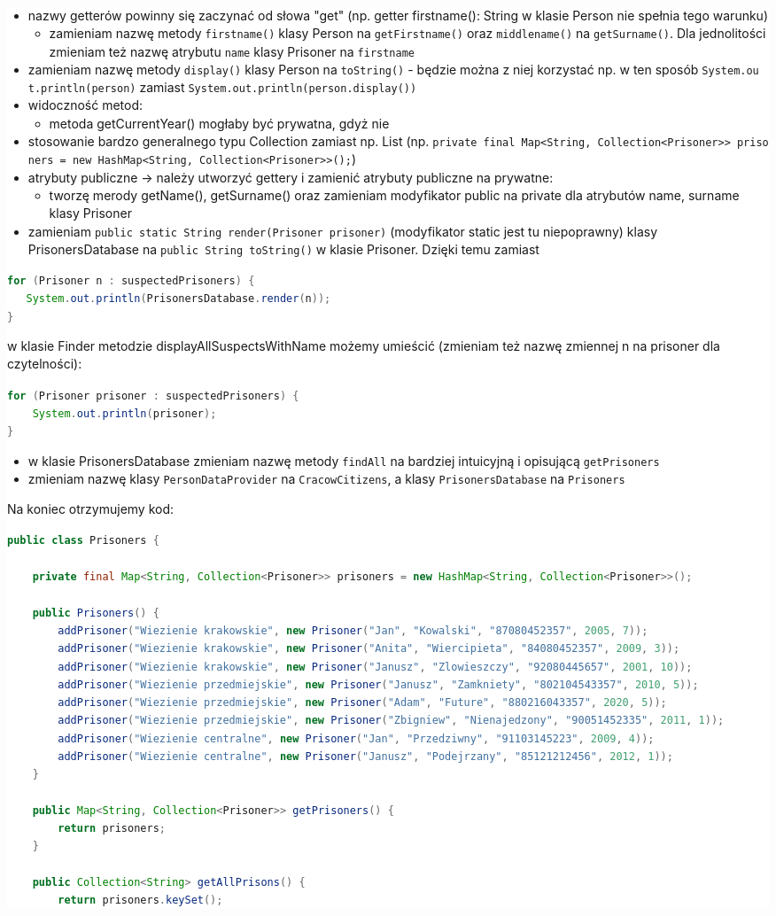 - nazwy getterów powinny się zaczynać od słowa "get" (np. getter firstname(): String w klasie Person nie spełnia tego warunku)
  - zamieniam nazwę metody `firstname()` klasy Person na `getFirstname()` oraz `middlename()` na `getSurname()`. Dla jednolitości zmieniam też nazwę atrybutu `name` klasy Prisoner na `firstname` 
- zamieniam nazwę metody `display()` klasy Person na `toString()` - będzie można z niej korzystać np. w ten sposób `System.out.println(person)` zamiast `System.out.println(person.display())`  
- widoczność metod:
  - metoda getCurrentYear() mogłaby być prywatna, gdyż nie
- stosowanie bardzo generalnego typu Collection zamiast np. List (np. `private final Map<String, Collection<Prisoner>> prisoners = new HashMap<String, Collection<Prisoner>>();`)
- atrybuty publiczne -> należy utworzyć gettery i zamienić atrybuty publiczne na prywatne:
  - tworzę merody getName(), getSurname() oraz zamieniam modyfikator public na private dla atrybutów name, surname klasy Prisoner
- zamieniam `public static String render(Prisoner prisoner)` (modyfikator static jest tu niepoprawny) klasy PrisonersDatabase na `public String toString()` w klasie Prisoner. Dzięki temu zamiast
 ```java
for (Prisoner n : suspectedPrisoners) {
    System.out.println(PrisonersDatabase.render(n));
}
``` 
w klasie Finder metodzie displayAllSuspectsWithName możemy umieścić (zmieniam też nazwę zmiennej n na prisoner dla czytelności):

```java
for (Prisoner prisoner : suspectedPrisoners) {
    System.out.println(prisoner);
}
```
- w klasie PrisonersDatabase zmieniam nazwę metody `findAll` na bardziej intuicyjną i opisującą `getPrisoners`
- zmieniam nazwę klasy `PersonDataProvider` na `CracowCitizens`, a klasy `PrisonersDatabase` na `Prisoners`


Na koniec otrzymujemy kod:
```java
public class Prisoners {

    private final Map<String, Collection<Prisoner>> prisoners = new HashMap<String, Collection<Prisoner>>();

    public Prisoners() {
        addPrisoner("Wiezienie krakowskie", new Prisoner("Jan", "Kowalski", "87080452357", 2005, 7));
        addPrisoner("Wiezienie krakowskie", new Prisoner("Anita", "Wiercipieta", "84080452357", 2009, 3));
        addPrisoner("Wiezienie krakowskie", new Prisoner("Janusz", "Zlowieszczy", "92080445657", 2001, 10));
        addPrisoner("Wiezienie przedmiejskie", new Prisoner("Janusz", "Zamkniety", "802104543357", 2010, 5));
        addPrisoner("Wiezienie przedmiejskie", new Prisoner("Adam", "Future", "880216043357", 2020, 5));
        addPrisoner("Wiezienie przedmiejskie", new Prisoner("Zbigniew", "Nienajedzony", "90051452335", 2011, 1));
        addPrisoner("Wiezienie centralne", new Prisoner("Jan", "Przedziwny", "91103145223", 2009, 4));
        addPrisoner("Wiezienie centralne", new Prisoner("Janusz", "Podejrzany", "85121212456", 2012, 1));
    }

    public Map<String, Collection<Prisoner>> getPrisoners() {
        return prisoners;
    }

    public Collection<String> getAllPrisons() {
        return prisoners.keySet();
```